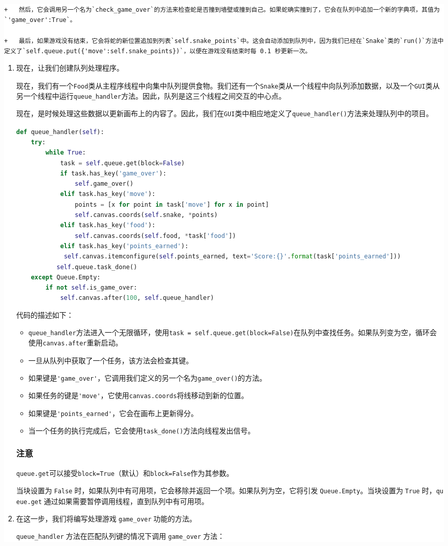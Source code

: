     +   然后，它会调用另一个名为`check_game_over`的方法来检查蛇是否撞到墙壁或撞到自己。如果蛇确实撞到了，它会在队列中追加一个新的字典项，其值为`'game_over':True`。

    +   最后，如果游戏没有结束，它会将蛇的新位置追加到列表`self.snake_points`中。这会自动添加到队列中，因为我们已经在`Snake`类的`run()`方法中定义了`self.queue.put({'move':self.snake_points})`，以便在游戏没有结束时每 0.1 秒更新一次。

1.  现在，让我们创建队列处理程序。

    现在，我们有一个`Food`类从主程序线程中向集中队列提供食物。我们还有一个`Snake`类从一个线程中向队列添加数据，以及一个`GUI`类从另一个线程中运行`queue_handler`方法。因此，队列是这三个线程之间交互的中心点。

    现在，是时候处理这些数据以更新画布上的内容了。因此，我们在`GUI`类中相应地定义了`queue_handler()`方法来处理队列中的项目。

    ```py
    def queue_handler(self):
        try:
            while True:
                task = self.queue.get(block=False)
                if task.has_key('game_over'):
                    self.game_over()
                elif task.has_key('move'):
                    points = [x for point in task['move'] for x in point]
                    self.canvas.coords(self.snake, *points)
                elif task.has_key('food'):
                    self.canvas.coords(self.food, *task['food'])
                elif task.has_key('points_earned'):
                 self.canvas.itemconfigure(self.points_earned, text='Score:{}'.format(task['points_earned']))
               self.queue.task_done()
        except Queue.Empty:
            if not self.is_game_over:
                self.canvas.after(100, self.queue_handler)
    ```

    代码的描述如下：

    +   `queue_handler`方法进入一个无限循环，使用`task = self.queue.get(block=False)`在队列中查找任务。如果队列变为空，循环会使用`canvas.after`重新启动。

    +   一旦从队列中获取了一个任务，该方法会检查其键。

    +   如果键是`'game_over'`，它调用我们定义的另一个名为`game_over()`的方法。

    +   如果任务的键是`'move'`，它使用`canvas.coords`将线移动到新的位置。

    +   如果键是`'points_earned'`，它会在画布上更新得分。

    +   当一个任务的执行完成后，它会使用`task_done()`方法向线程发出信号。

    ### 注意

    `queue.get`可以接受`block=True`（默认）和`block=False`作为其参数。

    当块设置为 `False` 时，如果队列中有可用项，它会移除并返回一个项。如果队列为空，它将引发 `Queue.Empty`。当块设置为 `True` 时，`queue.get` 通过如果需要暂停调用线程，直到队列中有可用项。

1.  在这一步，我们将编写处理游戏 `game_over` 功能的方法。

    `queue_handler` 方法在匹配队列键的情况下调用 `game_over` 方法：
